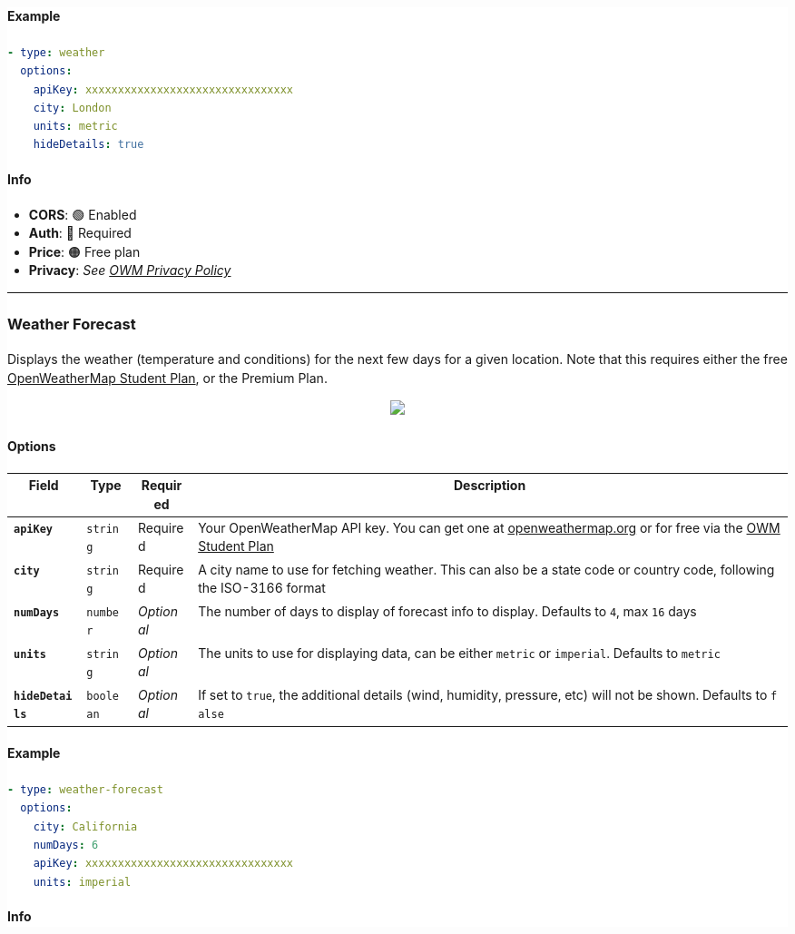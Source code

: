 #### Example

```yaml
- type: weather
  options:
    apiKey: xxxxxxxxxxxxxxxxxxxxxxxxxxxxxxxx
    city: London
    units: metric
    hideDetails: true
```

#### Info

- **CORS**: 🟢 Enabled
- **Auth**: 🔴 Required
- **Price**: 🟠 Free plan
- **Privacy**: _See [OWM Privacy Policy](https://openweather.co.uk/privacy-policy)_

---

### Weather Forecast

Displays the weather (temperature and conditions) for the next few days for a given location. Note that this requires either the free [OpenWeatherMap Student Plan](https://home.openweathermap.org/students), or the Premium Plan.

<p align="center"><img width="400" src="https://i.ibb.co/vshwgZB/weather-forecast.png" /></p>

#### Options

| **Field**         | **Type**  | **Required** | **Description**                                                                                                                                                                    |
| ----------------- | --------- | ------------ | ---------------------------------------------------------------------------------------------------------------------------------------------------------------------------------- |
| **`apiKey`**      | `string`  | Required     | Your OpenWeatherMap API key. You can get one at [openweathermap.org](https://openweathermap.org/) or for free via the [OWM Student Plan](https://home.openweathermap.org/students) |
| **`city`**        | `string`  | Required     | A city name to use for fetching weather. This can also be a state code or country code, following the ISO-3166 format                                                              |
| **`numDays`**     | `number`  | _Optional_   | The number of days to display of forecast info to display. Defaults to `4`, max `16` days                                                                                          |
| **`units`**       | `string`  | _Optional_   | The units to use for displaying data, can be either `metric` or `imperial`. Defaults to `metric`                                                                                   |
| **`hideDetails`** | `boolean` | _Optional_   | If set to `true`, the additional details (wind, humidity, pressure, etc) will not be shown. Defaults to `false`                                                                    |

#### Example

```yaml
- type: weather-forecast
  options:
    city: California
    numDays: 6
    apiKey: xxxxxxxxxxxxxxxxxxxxxxxxxxxxxxxx
    units: imperial
```

#### Info
